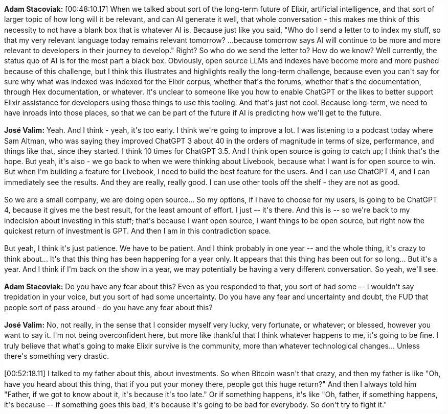 **Adam Stacoviak:** \[00:48:10.17\] When we talked about sort of the long-term future of Elixir, artificial intelligence, and that sort of larger topic of how long will it be relevant, and can AI generate it well, that whole conversation - this makes me think of this necessity to not have a blank box that is whatever AI is. Because just like you said, "Who do I send a letter to to index my stuff, so that my very relevant language today remains relevant tomorrow? ...because tomorrow says AI will continue to be more and more relevant to developers in their journey to develop." Right? So who do we send the letter to? How do we know? Well currently, the status quo of AI is for the most part a black box. Obviously, open source LLMs and indexes have become more and more pushed because of this challenge, but I think this illustrates and highlights really the long-term challenge, because even you can't say for sure why what was indexed was indexed for the Elixir corpus, whether that's the forums, whether that's the documentation, through Hex documentation, or whatever. It's unclear to someone like you how to enable ChatGPT or the likes to better support Elixir assistance for developers using those things to use this tooling. And that's just not cool. Because long-term, we need to have inroads into those places, so that we can be part of the future if AI is predicting how we'll get to the future.

**José Valim:** Yeah. And I think - yeah, it's too early. I think we're going to improve a lot. I was listening to a podcast today where Sam Altman, who was saying they improved ChatGPT 3 about 40 in the orders of magnitude in terms of size, performance, and things like that, since they started. I think 10 times for ChatGPT 3.5. And I think open source is going to catch up; I think that's the hope. But yeah, it's also - we go back to when we were thinking about Livebook, because what I want is for open source to win. But when I'm building a feature for Livebook, I need to build the best feature for the users. And I can use ChatGPT 4, and I can immediately see the results. And they are really, really good. I can use other tools off the shelf - they are not as good.

So we are a small company, we are doing open source... So my options, if I have to choose for my users, is going to be ChatGPT 4, because it gives me the best result, for the least amount of effort. I just -- it's there. And this is -- so we're back to my indecision about investing in this stuff; that's because I want open source, I want things to be open source, but right now the quickest return of investment is GPT. And then I am in this contradiction space.

But yeah, I think it's just patience. We have to be patient. And I think probably in one year -- and the whole thing, it's crazy to think about... It's that this thing has been happening for a year only. It appears that this thing has been out for so long... But it's a year. And I think if I'm back on the show in a year, we may potentially be having a very different conversation. So yeah, we'll see.

**Adam Stacoviak:** Do you have any fear about this? Even as you responded to that, you sort of had some -- I wouldn't say trepidation in your voice, but you sort of had some uncertainty. Do you have any fear and uncertainty and doubt, the FUD that people sort of pass around - do you have any fear about this?

**José Valim:** No, not really, in the sense that I consider myself very lucky, very fortunate, or whatever; or blessed, however you want to say it. I'm not being overconfident here, but more like thankful that I think whatever happens to me, it's going to be fine. I truly believe that what's going to make Elixir survive is the community, more than whatever technological changes... Unless there's something very drastic.

\[00:52:18.11\] I talked to my father about this, about investments. So when Bitcoin wasn't that crazy, and then my father is like "Oh, have you heard about this thing, that if you put your money there, people got this huge return?" And then I always told him "Father, if we got to know about it, it's because it's too late." Or if something happens, it's like "Oh, father, if something happens, it's because -- if something goes this bad, it's because it's going to be bad for everybody. So don't try to fight it."
